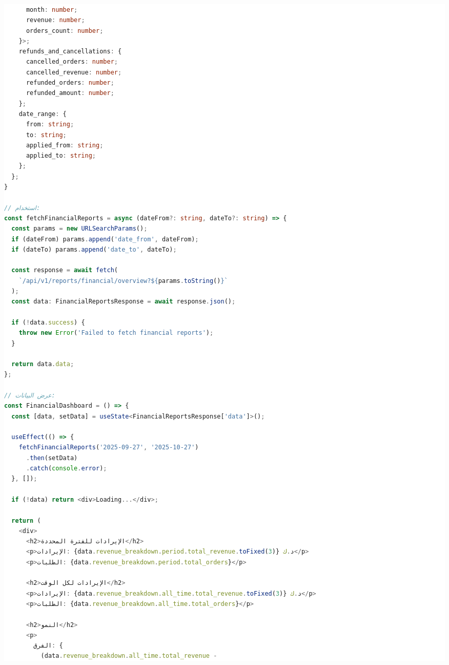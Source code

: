 ```typescript
      month: number;
      revenue: number;
      orders_count: number;
    }>;
    refunds_and_cancellations: {
      cancelled_orders: number;
      cancelled_revenue: number;
      refunded_orders: number;
      refunded_amount: number;
    };
    date_range: {
      from: string;
      to: string;
      applied_from: string;
      applied_to: string;
    };
  };
}

// استخدام:
const fetchFinancialReports = async (dateFrom?: string, dateTo?: string) => {
  const params = new URLSearchParams();
  if (dateFrom) params.append('date_from', dateFrom);
  if (dateTo) params.append('date_to', dateTo);

  const response = await fetch(
    `/api/v1/reports/financial/overview?${params.toString()}`
  );
  const data: FinancialReportsResponse = await response.json();

  if (!data.success) {
    throw new Error('Failed to fetch financial reports');
  }

  return data.data;
};

// عرض البيانات:
const FinancialDashboard = () => {
  const [data, setData] = useState<FinancialReportsResponse['data']>();

  useEffect(() => {
    fetchFinancialReports('2025-09-27', '2025-10-27')
      .then(setData)
      .catch(console.error);
  }, []);

  if (!data) return <div>Loading...</div>;

  return (
    <div>
      <h2>الإيرادات للفترة المحددة</h2>
      <p>الإيرادات: {data.revenue_breakdown.period.total_revenue.toFixed(3)} د.ك</p>
      <p>الطلبات: {data.revenue_breakdown.period.total_orders}</p>

      <h2>الإيرادات لكل الوقت</h2>
      <p>الإيرادات: {data.revenue_breakdown.all_time.total_revenue.toFixed(3)} د.ك</p>
      <p>الطلبات: {data.revenue_breakdown.all_time.total_orders}</p>

      <h2>النمو</h2>
      <p>
        الفرق: {
          (data.revenue_breakdown.all_time.total_revenue - 
```